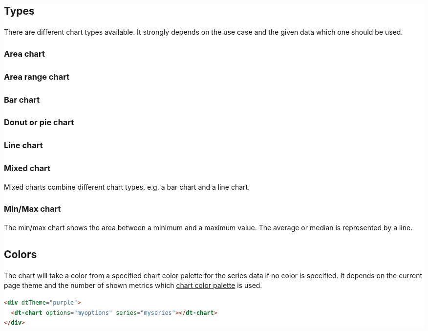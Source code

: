 ## Types

There are different chart types available. It strongly depends on the use case
and the given data which one should be used.

### Area chart

<ba-live-example name="DtExampleChartArea" fullwidth="true"></ba-live-example>

### Area range chart

<ba-live-example name="DtExampleChartAreaRange" fullwidth="true"></ba-live-example>

### Bar chart

<ba-live-example name="DtExampleChartCategorized" fullwidth="true"></ba-live-example>

<ba-live-example name="DtExampleChartStream" fullwidth="true"></ba-live-example>

<ba-live-example name="DtExampleChartBar" fullwidth="true"></ba-live-example>

### Donut or pie chart

<ba-live-example name="DtExampleChartDonut"></ba-live-example>

<ba-live-example name="DtExampleChartPie"></ba-live-example>

### Line chart

<ba-live-example name="DtExampleChartLine" fullwidth="true"></ba-live-example>

### Mixed chart

Mixed charts combine different chart types, e.g. a bar chart and a line chart.

<ba-live-example name="DtExampleChartOrderedColors" fullwidth="true"></ba-live-example>

### Min/Max chart

The min/max chart shows the area between a minimum and a maximum value. The
average or median is represented by a line.

<ba-live-example name="DtExampleChartMinMax" fullwidth="true"></ba-live-example>

## Colors

The chart will take a color from a specified chart color palette for the series
data if no color is specified. It depends on the current page theme and the
number of shown metrics which
[chart color palette](/resources/colors/chartcolors/) is used.

```html
<div dtTheme="purple">
  <dt-chart options="myoptions" series="myseries"></dt-chart>
</div>
```
